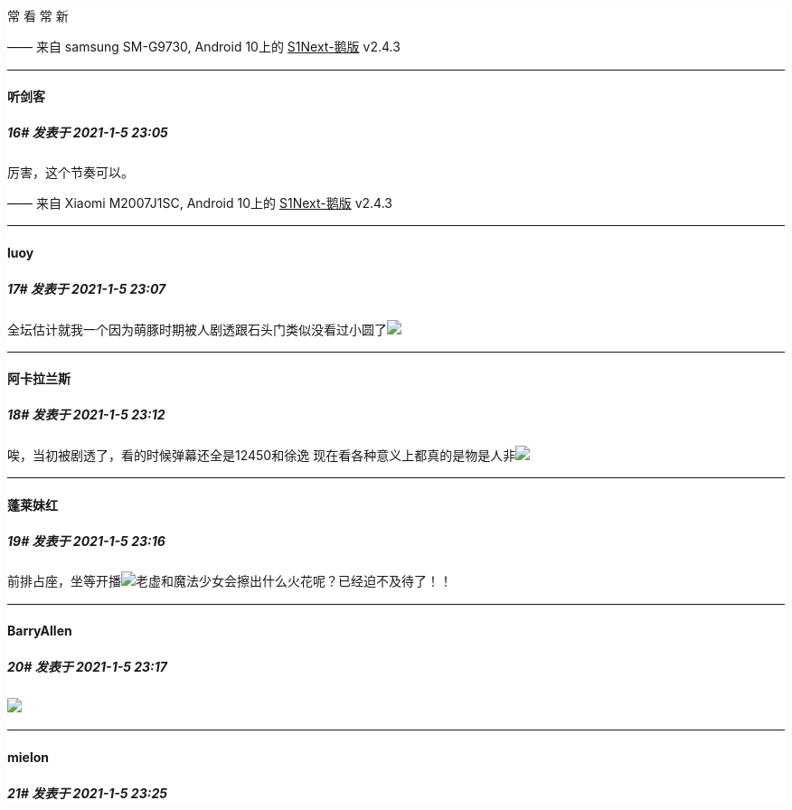 常 看 常 新

—— 来自 samsung SM-G9730, Android 10上的 [S1Next-鹅版](https://github.com/ykrank/S1-Next/releases) v2.4.3


-----

####  听剑客  
##### 16#       发表于 2021-1-5 23:05


厉害，这个节奏可以。

—— 来自 Xiaomi M2007J1SC, Android 10上的 [S1Next-鹅版](https://github.com/ykrank/S1-Next/releases) v2.4.3


-----

####  luoy  
##### 17#       发表于 2021-1-5 23:07


全坛估计就我一个因为萌豚时期被人剧透跟石头门类似没看过小圆了<img src="https://static.saraba1st.com/image/smiley/face2017/068.png" referrerpolicy="no-referrer">


-----

####  阿卡拉兰斯  
##### 18#       发表于 2021-1-5 23:12


唉，当初被剧透了，看的时候弹幕还全是12450和徐逸
现在看各种意义上都真的是物是人非<img src="https://static.saraba1st.com/image/smiley/face2017/026.png" referrerpolicy="no-referrer">


-----

####  蓬莱妹红  
##### 19#       发表于 2021-1-5 23:16


前排占座，坐等开播<img src="https://static.saraba1st.com/image/smiley/face2017/059.png" referrerpolicy="no-referrer">老虚和魔法少女会擦出什么火花呢？已经迫不及待了！！


-----

####  BarryAllen  
##### 20#       发表于 2021-1-5 23:17


<img src="https://static.saraba1st.com/image/smiley/carton2017/090.gif" referrerpolicy="no-referrer">


-----

####  mielon  
##### 21#       发表于 2021-1-5 23:25
